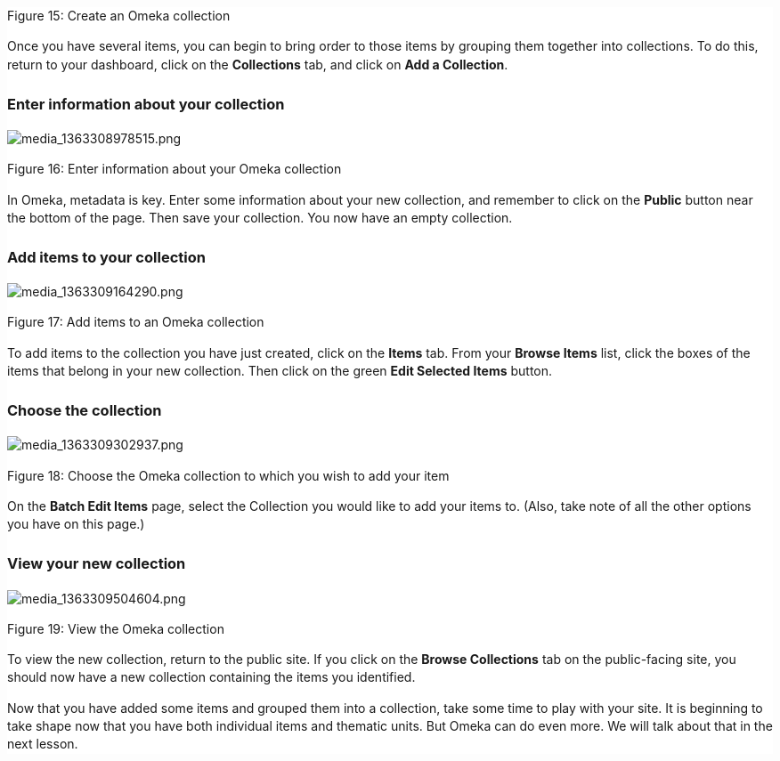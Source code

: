 Figure 15: Create an Omeka collection

Once you have several items, you can begin to bring order to those items
by grouping them together into collections. To do this, return to your
dashboard, click on the **Collections** tab, and click on **Add a
Collection**.

### Enter information about your collection

![media\_1363308978515.png][]

Figure 16: Enter information about your Omeka collection

In Omeka, metadata is key. Enter some information about your new
collection, and remember to click on the **Public** button near the
bottom of the page. Then save your collection. You now have an empty
collection.

### Add items to your collection

![media\_1363309164290.png][]

Figure 17: Add items to an Omeka collection

To add items to the collection you have just created, click on the
**Items** tab. From your **Browse Items** list, click the boxes of the
items that belong in your new collection. Then click on the green **Edit
Selected Items** button.

### Choose the collection

![media\_1363309302937.png][]

Figure 18: Choose the Omeka collection to which you wish to add your
item

On the **Batch Edit Items** page, select the Collection you would like
to add your items to. (Also, take note of all the other options you have
on this page.)

### View your new collection

![media\_1363309504604.png][]

Figure 19: View the Omeka collection

To view the new collection, return to the public site. If you click on
the **Browse Collections** tab on the public-facing site, you should now
have a new collection containing the items you identified.

Now that you have added some items and grouped them into a collection,
take some time to play with your site. It is beginning to take shape now
that you have both individual items and thematic units. But Omeka can do
even more. We will talk about that in the next lesson.


  [Omeka]: http://www.omeka.net/
  [content management system]: https://en.wikipedia.org/wiki/Content_management_system
  [Omeka.org]: http://omeka.org/
  [metadata]: http://en.wikipedia.org/wiki/Metadata
  [WordPress]: http://wordpress.com/
  [HTML]: http://www.w3schools.com/html/ "W3 Schools HTML Tutorial"
  [themes]: http://omeka.org/add-ons/themes/ "Omeka Themes"
  [1]: http://omeka.org/
  [CSS]: http://www.w3schools.com/css/ "W3 Schools CSS Tutorial"
  [Drupal]: http://drupal.org/
  [Scalar]: http://scalar.usc.edu/
  [Read more about Dublin Core]: http://dublincore.org/documents/dcmi-terms/
  [Omeka.net]: http://www.omeka.net/
  [media\_1363306314614.png]: ../images/media_1363306314614.png
  [media\_1363306593724.png]: ../images/media_1363306593724.png
  [media\_1363306764311.png]: ../images/media_1363306764311.png
  [media\_1363306850490.png]: ../images/media_1363306850490.png
  [media\_1363419755762.png]: ../images/media_1363419755762.png
  [hard refresh]: http://en.wikipedia.org/wiki/Wikipedia:Bypass_your_cache
  [media\_1363419912798.png]: ../images/media_1363419912798.png
  [media\_1363309931413.png]: ../images/media_1363309931413.png
  [media\_1363307013066.png]: ../images/media_1363307013066.png
  [media\_1363308451882.png]: ../images/media_1363308451882.png
  [media\_1363307526429.png]: ../images/media_1363307526429.png
  [media\_1363307721915.png]: ../images/media_1363307721915.png
  [media\_1363308525582.png]: ../images/media_1363308525582.png
  [media\_1363308109980.png]: ../images/media_1363308109980.png
  [media\_1363308234605.png]: ../images/media_1363308234605.png
  [media\_1363308884958.png]: ../images/media_1363308884958.png
  [media\_1363308978515.png]: ../images/media_1363308978515.png
  [media\_1363309164290.png]: ../images/media_1363309164290.png
  [media\_1363309302937.png]: ../images/media_1363309302937.png
  [media\_1363309504604.png]: ../images/media_1363309504604.png
  [help pages]: http://info.omeka.net/